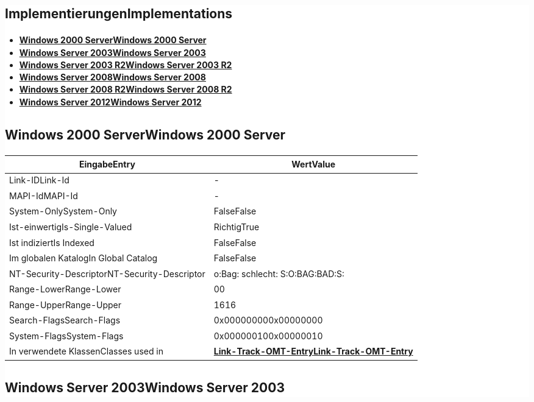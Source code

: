 

## <a name="implementations"></a><span data-ttu-id="04021-125">Implementierungen</span><span class="sxs-lookup"><span data-stu-id="04021-125">Implementations</span></span>

-   [<span data-ttu-id="04021-126">**Windows 2000 Server**</span><span class="sxs-lookup"><span data-stu-id="04021-126">**Windows 2000 Server**</span></span>](#windows-2000-server)
-   [<span data-ttu-id="04021-127">**Windows Server 2003**</span><span class="sxs-lookup"><span data-stu-id="04021-127">**Windows Server 2003**</span></span>](#windows-server-2003)
-   [<span data-ttu-id="04021-128">**Windows Server 2003 R2**</span><span class="sxs-lookup"><span data-stu-id="04021-128">**Windows Server 2003 R2**</span></span>](#windows-server-2003-r2)
-   [<span data-ttu-id="04021-129">**Windows Server 2008**</span><span class="sxs-lookup"><span data-stu-id="04021-129">**Windows Server 2008**</span></span>](#windows-server-2008)
-   [<span data-ttu-id="04021-130">**Windows Server 2008 R2**</span><span class="sxs-lookup"><span data-stu-id="04021-130">**Windows Server 2008 R2**</span></span>](#windows-server-2008-r2)
-   [<span data-ttu-id="04021-131">**Windows Server 2012**</span><span class="sxs-lookup"><span data-stu-id="04021-131">**Windows Server 2012**</span></span>](#windows-server-2012)

## <a name="windows-2000-server"></a><span data-ttu-id="04021-132">Windows 2000 Server</span><span class="sxs-lookup"><span data-stu-id="04021-132">Windows 2000 Server</span></span>



| <span data-ttu-id="04021-133">Eingabe</span><span class="sxs-lookup"><span data-stu-id="04021-133">Entry</span></span> | <span data-ttu-id="04021-134">Wert</span><span class="sxs-lookup"><span data-stu-id="04021-134">Value</span></span> |
|------------------------|----------------------------------------------------------------|
| <span data-ttu-id="04021-135">Link-ID</span><span class="sxs-lookup"><span data-stu-id="04021-135">Link-Id</span></span>                | \-                                                             |
| <span data-ttu-id="04021-136">MAPI-Id</span><span class="sxs-lookup"><span data-stu-id="04021-136">MAPI-Id</span></span>                | \-                                                             |
| <span data-ttu-id="04021-137">System-Only</span><span class="sxs-lookup"><span data-stu-id="04021-137">System-Only</span></span>            | <span data-ttu-id="04021-138">False</span><span class="sxs-lookup"><span data-stu-id="04021-138">False</span></span>                                                          |
| <span data-ttu-id="04021-139">Ist-einwertig</span><span class="sxs-lookup"><span data-stu-id="04021-139">Is-Single-Valued</span></span>       | <span data-ttu-id="04021-140">Richtig</span><span class="sxs-lookup"><span data-stu-id="04021-140">True</span></span>                                                           |
| <span data-ttu-id="04021-141">Ist indiziert</span><span class="sxs-lookup"><span data-stu-id="04021-141">Is Indexed</span></span>             | <span data-ttu-id="04021-142">False</span><span class="sxs-lookup"><span data-stu-id="04021-142">False</span></span>                                                          |
| <span data-ttu-id="04021-143">Im globalen Katalog</span><span class="sxs-lookup"><span data-stu-id="04021-143">In Global Catalog</span></span>      | <span data-ttu-id="04021-144">False</span><span class="sxs-lookup"><span data-stu-id="04021-144">False</span></span>                                                          |
| <span data-ttu-id="04021-145">NT-Security-Descriptor</span><span class="sxs-lookup"><span data-stu-id="04021-145">NT-Security-Descriptor</span></span> | <span data-ttu-id="04021-146">o:Bag: schlecht: S:</span><span class="sxs-lookup"><span data-stu-id="04021-146">O:BAG:BAD:S:</span></span>                                                   |
| <span data-ttu-id="04021-147">Range-Lower</span><span class="sxs-lookup"><span data-stu-id="04021-147">Range-Lower</span></span>            | <span data-ttu-id="04021-148">0</span><span class="sxs-lookup"><span data-stu-id="04021-148">0</span></span>                                                              |
| <span data-ttu-id="04021-149">Range-Upper</span><span class="sxs-lookup"><span data-stu-id="04021-149">Range-Upper</span></span>            | <span data-ttu-id="04021-150">16</span><span class="sxs-lookup"><span data-stu-id="04021-150">16</span></span>                                                             |
| <span data-ttu-id="04021-151">Search-Flags</span><span class="sxs-lookup"><span data-stu-id="04021-151">Search-Flags</span></span>           | <span data-ttu-id="04021-152">0x00000000</span><span class="sxs-lookup"><span data-stu-id="04021-152">0x00000000</span></span>                                                     |
| <span data-ttu-id="04021-153">System-Flags</span><span class="sxs-lookup"><span data-stu-id="04021-153">System-Flags</span></span>           | <span data-ttu-id="04021-154">0x00000010</span><span class="sxs-lookup"><span data-stu-id="04021-154">0x00000010</span></span>                                                     |
| <span data-ttu-id="04021-155">In verwendete Klassen</span><span class="sxs-lookup"><span data-stu-id="04021-155">Classes used in</span></span>        | [<span data-ttu-id="04021-156">**Link-Track-OMT-Entry**</span><span class="sxs-lookup"><span data-stu-id="04021-156">**Link-Track-OMT-Entry**</span></span>](c-linktrackomtentry.md)<br/> |



## <a name="windows-server-2003"></a><span data-ttu-id="04021-157">Windows Server 2003</span><span class="sxs-lookup"><span data-stu-id="04021-157">Windows Server 2003</span></span>
